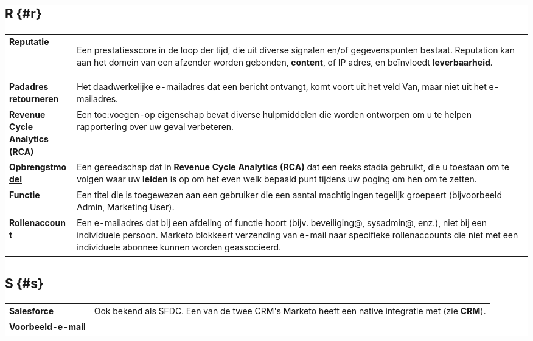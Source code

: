 ## R {#r}

<table> 
 <colgroup> 
  <col> 
  <col> 
 </colgroup> 
 <tbody> 
  <tr> 
   <td colspan="1"><strong>Reputatie</strong></td> 
   <td colspan="1"><p>Een prestatiesscore in de loop der tijd, die uit diverse signalen en/of gegevenspunten bestaat. Reputation kan aan het domein van een afzender worden gebonden, <strong>content</strong>, of IP adres, en beïnvloedt <strong>leverbaarheid</strong>.</p></td> 
  </tr> 
  <tr> 
   <td colspan="1"><strong>Padadres retourneren</strong></td> 
   <td colspan="1">Het daadwerkelijke e-mailadres dat een bericht ontvangt, komt voort uit het veld Van, maar niet uit het e-mailadres. </td> 
  </tr> 
  <tr> 
   <td><strong>Revenue Cycle Analytics (RCA)</strong></td> 
   <td>Een toe:voegen-op eigenschap bevat diverse hulpmiddelen die worden ontworpen om u te helpen rapportering over uw geval verbeteren.</td> 
  </tr> 
  <tr> 
   <td colspan="1"><a href="/help/marketo/product-docs/reporting/revenue-cycle-analytics/revenue-cycle-models/understanding-revenue-models.md" rel="nofollow"><strong>Opbrengstmodel</strong></a></td> 
   <td colspan="1">Een gereedschap dat in <strong>Revenue Cycle Analytics (RCA)</strong> dat een reeks stadia gebruikt, die u toestaan om te volgen waar uw <strong>leiden</strong> is op om het even welk bepaald punt tijdens uw poging om hen om te zetten.</td> 
  </tr> 
  <tr> 
   <td><strong>Functie</strong></td> 
   <td>Een titel die is toegewezen aan een gebruiker die een aantal machtigingen tegelijk groepeert (bijvoorbeeld Admin, Marketing User).</td> 
  </tr> 
  <tr> 
   <td colspan="1"><strong>Rollenaccount</strong></td> 
   <td colspan="1">Een e-mailadres dat bij een afdeling of functie hoort (bijv. beveiliging@, sysadmin@, enz.), niet bij een individuele persoon. Marketo blokkeert verzending van e-mail naar <a href="https://nation.marketo.com/t5/Support-Blogs/Suppressing-addresses-to-protect-customers-amp-The-Network/ba-p/241295" rel="nofollow">specifieke rollenaccounts</a> die niet met een individuele abonnee kunnen worden geassocieerd.</td> 
  </tr> 
 </tbody> 
</table>

## S {#s}

<table> 
 <colgroup> 
  <col> 
  <col> 
 </colgroup> 
 <tbody> 
  <tr> 
   <td colspan="1"><strong>Salesforce</strong></td> 
   <td colspan="1">Ook bekend als SFDC. Een van de twee CRM's Marketo heeft een native integratie met (zie <a href="#c"><strong>CRM</strong></a>).</td> 
  </tr> 
  <tr> 
   <td colspan="1"><a href="/help/marketo/product-docs/email-marketing/general/creating-an-email/send-a-sample-email.md" rel="nofollow"><strong>Voorbeeld-e-mail</strong></a></td> 